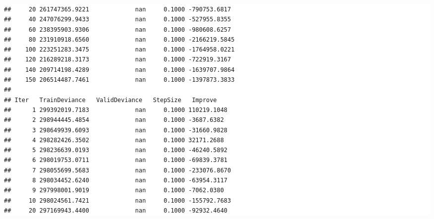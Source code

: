     ##     20 261747365.9221             nan     0.1000 -790753.6817
    ##     40 247076299.9433             nan     0.1000 -527955.8355
    ##     60 238395903.9306             nan     0.1000 -980608.6257
    ##     80 231910918.6560             nan     0.1000 -2166219.5845
    ##    100 223251283.3475             nan     0.1000 -1764958.0221
    ##    120 216289218.3173             nan     0.1000 -722919.3167
    ##    140 209714198.4289             nan     0.1000 -1639707.9864
    ##    150 206514487.7461             nan     0.1000 -1397873.3833
    ## 
    ## Iter   TrainDeviance   ValidDeviance   StepSize   Improve
    ##      1 299392019.7183             nan     0.1000 110219.1048
    ##      2 298944445.4854             nan     0.1000 -3687.6382
    ##      3 298649939.6093             nan     0.1000 -31660.9828
    ##      4 298282426.3502             nan     0.1000 32171.2688
    ##      5 298236639.0193             nan     0.1000 -46240.5892
    ##      6 298019753.0711             nan     0.1000 -69839.3781
    ##      7 298055699.5683             nan     0.1000 -233076.8670
    ##      8 298034452.6240             nan     0.1000 -63954.3117
    ##      9 297998001.9019             nan     0.1000 -7062.0380
    ##     10 298024561.7421             nan     0.1000 -155792.7683
    ##     20 297169943.4400             nan     0.1000 -92932.4640